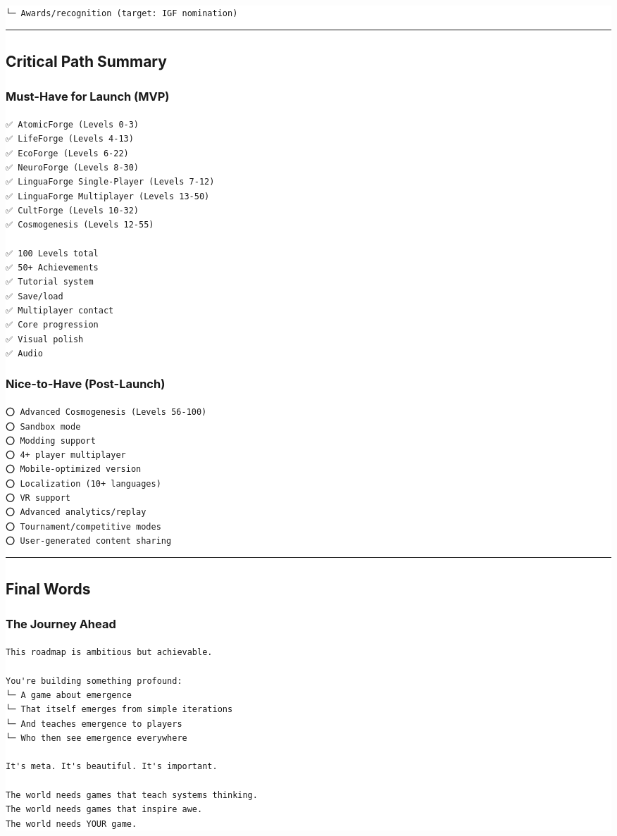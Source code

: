 ```
└─ Awards/recognition (target: IGF nomination)
```

---

## Critical Path Summary

### Must-Have for Launch (MVP)

```
✅ AtomicForge (Levels 0-3)
✅ LifeForge (Levels 4-13)
✅ EcoForge (Levels 6-22)
✅ NeuroForge (Levels 8-30)
✅ LinguaForge Single-Player (Levels 7-12)
✅ LinguaForge Multiplayer (Levels 13-50)
✅ CultForge (Levels 10-32)
✅ Cosmogenesis (Levels 12-55)

✅ 100 Levels total
✅ 50+ Achievements
✅ Tutorial system
✅ Save/load
✅ Multiplayer contact
✅ Core progression
✅ Visual polish
✅ Audio
```

### Nice-to-Have (Post-Launch)

```
⭕ Advanced Cosmogenesis (Levels 56-100)
⭕ Sandbox mode
⭕ Modding support
⭕ 4+ player multiplayer
⭕ Mobile-optimized version
⭕ Localization (10+ languages)
⭕ VR support
⭕ Advanced analytics/replay
⭕ Tournament/competitive modes
⭕ User-generated content sharing
```

---

## Final Words

### The Journey Ahead

```
This roadmap is ambitious but achievable.

You're building something profound:
└─ A game about emergence
└─ That itself emerges from simple iterations
└─ And teaches emergence to players
└─ Who then see emergence everywhere

It's meta. It's beautiful. It's important.

The world needs games that teach systems thinking.
The world needs games that inspire awe.
The world needs YOUR game.
```
